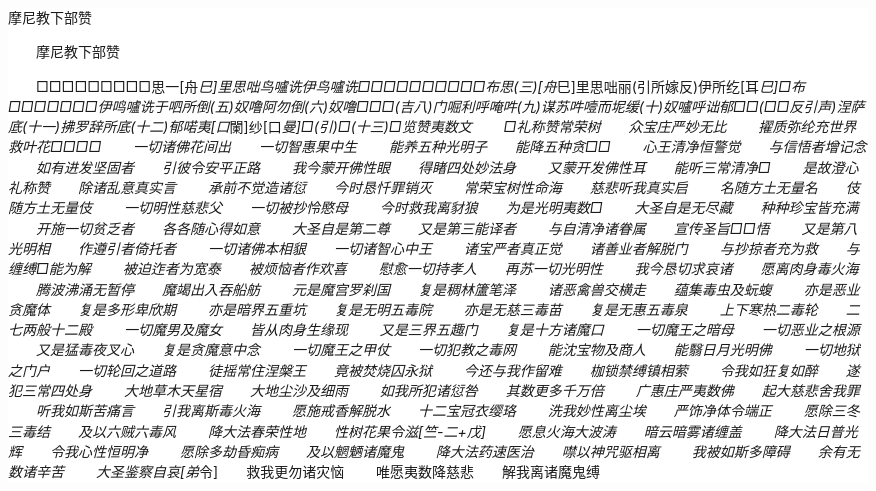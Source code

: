   摩尼教下部赞
　　



　　摩尼教下部赞

　　□□□□□□□□□思一[舟*巳]里思咄鸟嚧诜伊鸟嚧诜□□□□□□□□□□布思(三)[舟*巳]里思咄丽(引所嫁反)伊所纥[耳*巳]□布□□□□□□□伊鸣嚧诜于呬所倒(五)奴噜阿勿倒(六)奴噜□□□(吉八)门啒利呼唵吽(九)谋苏吽噎而坭缓(十)奴嚧呼诎郁□□(□□反引声)涅萨底(十一)拂罗辞所底(十二)郁喏夷[口*闌]纱[口*曼]□(引)□(十三)□览赞夷数文
　　□礼称赞常荣树　　众宝庄严妙无比
　　擢质弥纶充世界　　救叶花□□□□
　　一切诸佛花间出　　一切智惠果中生
　　能养五种光明子　　能降五种贪□□
　　心王清净恒警觉　　与信悟者增记念
　　如有进发坚固者　　引彼令安平正路
　　我今蒙开佛性眼　　得睹四处妙法身
　　又蒙开发佛性耳　　能听三常清净□
　　是故澄心礼称赞　　除诸乱意真实言
　　承前不觉造诸愆　　今时恳忏罪销灭
　　常荣宝树性命海　　慈悲听我真实启
　　名随方土无量名　　伎随方土无量伎
　　一切明性慈悲父　　一切被抄怜愍母
　　今时救我离豺狼　　为是光明夷数□
　　大圣自是无尽藏　　种种珍宝皆充满
　　开施一切贫乏者　　各各随心得如意
　　大圣自是第二尊　　又是第三能译者
　　与自清净诸眷属　　宣传圣旨□□悟
　　又是第八光明相　　作遵引者倚托者
　　一切诸佛本相貇　　一切诸智心中王
　　诸宝严者真正觉　　诸善业者解脱门
　　与抄掠者充为救　　与缠缚□能为解
　　被迫迮者为宽泰　　被烦恼者作欢喜
　　慰愈一切持孝人　　再苏一切光明性
　　我今恳切求哀诸　　愿离肉身毒火海
　　腾波沸涌无暂停　　魔竭出入吞船舫
　　元是魔宫罗刹国　　复是稠林籚笔泽
　　诸恶禽兽交横走　　蕴集毒虫及蚖蝮
　　亦是恶业贪魔体　　复是多形卑欣期
　　亦是暗界五重坑　　复是无明五毒院
　　亦是无慈三毒苗　　复是无惠五毒泉
　　上下寒热二毒轮　　二七两般十二殿
　　一切魔男及魔女　　皆从肉身生缘现
　　又是三界五趣门　　复是十方诸魔口
　　一切魔王之暗母　　一切恶业之根源
　　又是猛毒夜叉心　　复是贪魔意中念
　　一切魔王之甲仗　　一切犯教之毒网
　　能沈宝物及商人　　能翳日月光明佛
　　一切地狱之门户　　一切轮回之道路
　　徒摇常住涅槃王　　竟被焚烧囚永狱
　　今还与我作留难　　枷锁禁缚镇相萦
　　令我如狂复如醉　　遂犯三常四处身
　　大地草木天星宿　　大地尘沙及细雨
　　如我所犯诸愆咎　　其数更多千万倍
　　广惠庄严夷数佛　　起大慈悲舍我罪
　　听我如斯苦痛言　　引我离斯毒火海
　　愿施戒香解脱水　　十二宝冠衣缨珞
　　洗我妙性离尘埃　　严饰净体令端正
　　愿除三冬三毒结　　及以六贼六毒风
　　降大法春荣性地　　性树花果令滋[竺-二+戊]
　　愿息火海大波涛　　暗云暗雾诸缠盖
　　降大法日普光辉　　令我心性恒明净
　　愿除多劫昏痴病　　及以魍魉诸魔鬼
　　降大法药速医治　　噤以神咒驱相离
　　我被如斯多障碍　　余有无数诸辛苦
　　大圣鉴察自哀[弟*令]　　救我更勿诸灾恼
　　唯愿夷数降慈悲　　解我离诸魔鬼缚